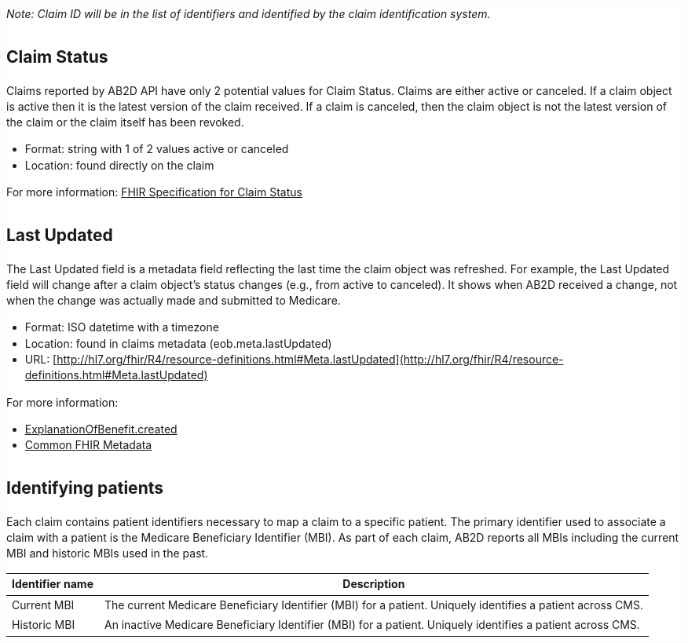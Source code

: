 *Note: Claim ID will be in the list of identifiers and identified by the claim identification system.*

##  Claim Status

Claims reported by AB2D API have only 2 potential values for Claim Status. Claims are either active or canceled. If a claim object is active then it is the latest version of the claim received. If a claim is canceled, then the claim object is not the latest version of the claim or the claim itself has been revoked.

- Format: string with 1 of 2 values active or canceled
- Location: found directly on the claim

For more information: [FHIR Specification for Claim Status](http://hl7.org/fhir/R4/valueset-explanationofbenefit-status.html)

## Last Updated

The Last Updated field is a metadata field reflecting the last time the claim object was refreshed. For example, the Last Updated field will change after a claim object’s status changes (e.g., from active to canceled). It shows when AB2D received a change, not when the change was actually made and submitted to Medicare.  

- Format: ISO datetime with a timezone
- Location: found in claims metadata (eob.meta.lastUpdated)
- URL: [http://hl7.org/fhir/R4/resource-definitions.html#Meta.lastUpdated](http://hl7.org/fhir/R4/resource-definitions.html#Meta.lastUpdated)

For more information:
- [ExplanationOfBenefit.created](http://hl7.org/fhir/R4/explanationofbenefit-definitions.html#ExplanationOfBenefit.created)
- [Common FHIR Metadata](http://hl7.org/fhir/R4/resource-definitions.html#Resource.meta)

## Identifying patients

Each claim contains patient identifiers necessary to map a claim to a specific patient. The primary identifier used to associate a claim with a patient is the Medicare Beneficiary Identifier (MBI). As part of each claim, AB2D reports all MBIs including the current MBI and historic MBIs used in the past.

<div class="overflow-x-auto">
  <table class="usa-table usa-table--stacked usa-table--borderless">
      <thead>
          <tr>
              <th scope="col">Identifier name</th>
              <th scope="col">Description</th>
          </tr>
      </thead>
      <tbody>
          <tr>
              <td data-label="Identifier Name">Current MBI</td>
              <td data-label="Description">The current Medicare Beneficiary Identifier (MBI) for a patient. Uniquely identifies a patient across CMS.</td>
          </tr>
          <tr>
              <td data-label="Identifier Name">Historic MBI</td>
              <td data-label="Description">An inactive Medicare Beneficiary Identifier (MBI) for a patient. Uniquely identifies a patient across CMS.</td>
          </tr>
      </tbody>
  </table>
</div>
